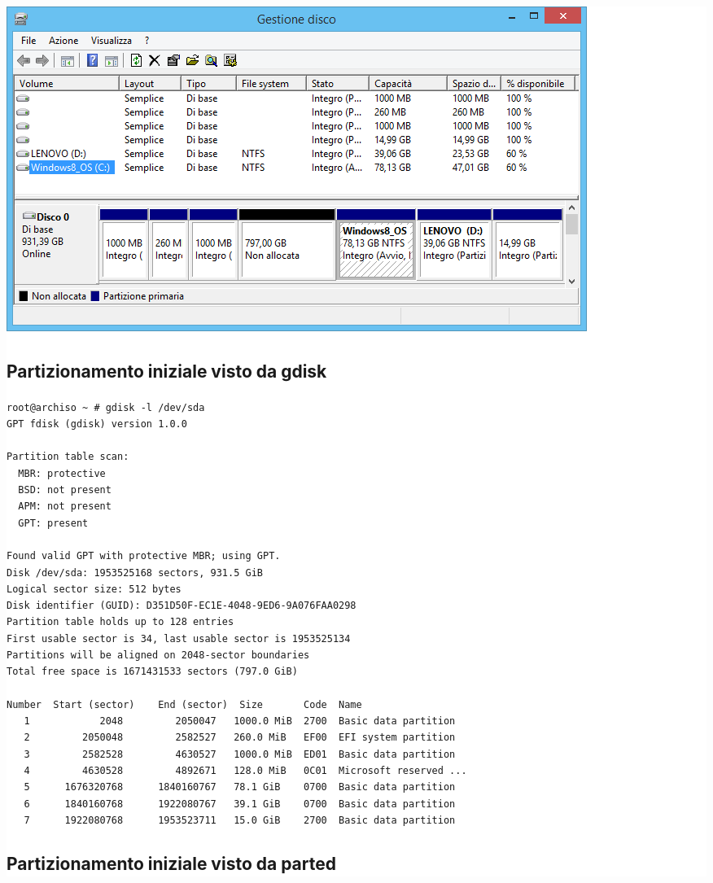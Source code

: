 ![](/resources/articles/arch-g50-70/windows/gestione-disco.png)

## Partizionamento iniziale visto da gdisk

    root@archiso ~ # gdisk -l /dev/sda
    GPT fdisk (gdisk) version 1.0.0

    Partition table scan:
      MBR: protective
      BSD: not present
      APM: not present
      GPT: present

    Found valid GPT with protective MBR; using GPT.
    Disk /dev/sda: 1953525168 sectors, 931.5 GiB
    Logical sector size: 512 bytes
    Disk identifier (GUID): D351D50F-EC1E-4048-9ED6-9A076FAA0298
    Partition table holds up to 128 entries
    First usable sector is 34, last usable sector is 1953525134
    Partitions will be aligned on 2048-sector boundaries
    Total free space is 1671431533 sectors (797.0 GiB)

    Number  Start (sector)    End (sector)  Size       Code  Name
       1            2048         2050047   1000.0 MiB  2700  Basic data partition
       2         2050048         2582527   260.0 MiB   EF00  EFI system partition
       3         2582528         4630527   1000.0 MiB  ED01  Basic data partition
       4         4630528         4892671   128.0 MiB   0C01  Microsoft reserved ...
       5      1676320768      1840160767   78.1 GiB    0700  Basic data partition
       6      1840160768      1922080767   39.1 GiB    0700  Basic data partition
       7      1922080768      1953523711   15.0 GiB    2700  Basic data partition

## Partizionamento iniziale visto da parted
